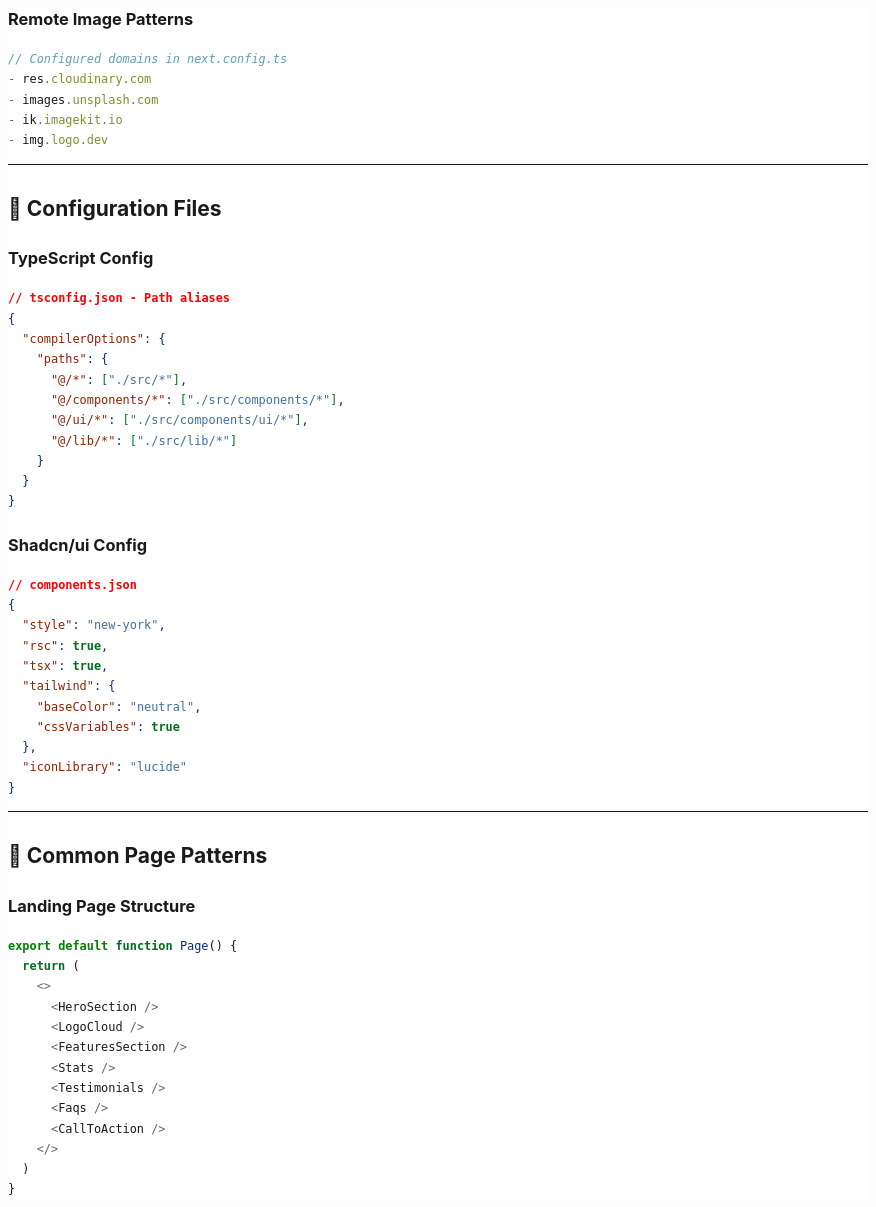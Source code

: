 ### **Remote Image Patterns**
```typescript
// Configured domains in next.config.ts
- res.cloudinary.com
- images.unsplash.com
- ik.imagekit.io
- img.logo.dev
```

---

## 🔧 **Configuration Files**

### **TypeScript Config**
```json
// tsconfig.json - Path aliases
{
  "compilerOptions": {
    "paths": {
      "@/*": ["./src/*"],
      "@/components/*": ["./src/components/*"],
      "@/ui/*": ["./src/components/ui/*"],
      "@/lib/*": ["./src/lib/*"]
    }
  }
}
```

### **Shadcn/ui Config**
```json
// components.json
{
  "style": "new-york",
  "rsc": true,
  "tsx": true,
  "tailwind": {
    "baseColor": "neutral",
    "cssVariables": true
  },
  "iconLibrary": "lucide"
}
```

---

## 📱 **Common Page Patterns**

### **Landing Page Structure**
```typescript
export default function Page() {
  return (
    <>
      <HeroSection />
      <LogoCloud />
      <FeaturesSection />
      <Stats />
      <Testimonials />
      <Faqs />
      <CallToAction />
    </>
  )
}
```